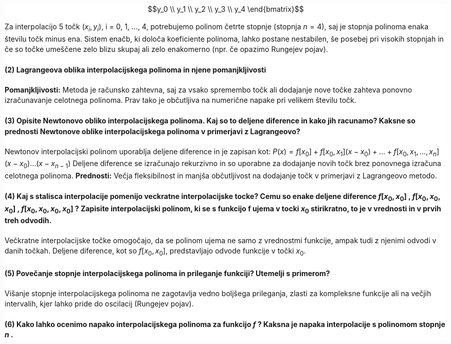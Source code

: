 ```math
y_0 \\
y_1 \\
y_2 \\
y_3 \\
y_4
\end{bmatrix}
```

Za interpolacijo 5 točk $(x_i, y_i)$, i = 0, 1, ..., 4, potrebujemo polinom četrte stopnje (stopnja $n = 4$), saj je stopnja polinoma enaka številu točk minus ena. Sistem enačb, ki določa koeficiente polinoma, lahko postane nestabilen, še posebej pri visokih stopnjah in če so točke umeščene zelo blizu skupaj ali zelo enakomerno (npr. če opazimo Rungejev pojav).

#### (2) Lagrangeova oblika interpolacijskega polinoma in njene pomanjkljivosti

**Pomanjkljivosti:** Metoda je računsko zahtevna, saj za vsako spremembo točk ali dodajanje nove točke zahteva ponovno izračunavanje celotnega polinoma. Prav tako je občutljiva na numerične napake pri velikem številu točk.

#### (3) Opisite Newtonovo obliko interpolacijskega polinoma. Kaj so to deljene diference in kako jih racunamo? Kaksne so prednosti Newtonove oblike interpolacijskega polinoma v primerjavi z Lagrangeovo?

Newtonov interpolacijski polinom uporablja deljene diference in je zapisan kot:
$P(x) = f[x_0] + f[x_0, x_1](x - x_0) + \ldots + f[x_0, x_1, \ldots, x_n](x - x_0)\ldots(x - x_{n-1})$
Deljene diference se izračunajo rekurzivno in so uporabne za dodajanje novih točk brez ponovnega izračuna celotnega polinoma. **Prednosti:** Večja fleksibilnost in manjša občutljivost na dodajanje točk v primerjavi z Lagrangeovo metodo.

#### (4) Kaj s stalisca interpolacije pomenijo veckratne interpolacijske tocke? Cemu so enake deljene diference $f[x_0, x_0]$ , $f[x_0, x_0, x_0]$ , $f[x_0, x_0, x_0, x_0]$ ? Zapisite interpolacijski polinom, ki se s funkcijo f ujema v tocki $x_0$ stirikratno, to je v vrednosti in v prvih treh odvodih.

Večkratne interpolacijske točke omogočajo, da se polinom ujema ne samo z vrednostmi funkcije, ampak tudi z njenimi odvodi v danih točkah. Deljene diference, kot so $f[x_0, x_0]$, predstavljajo odvode funkcije v točki $x_0$.

#### (5) Povečanje stopnje interpolacijskega polinoma in prileganje funkciji? Utemelji s primerom?

Višanje stopnje interpolacijskega polinoma ne zagotavlja vedno boljšega prileganja, zlasti za kompleksne funkcije ali na večjih intervalih, kjer lahko pride do oscilacij (Rungejev pojav).

#### (6)  Kako lahko ocenimo napako interpolacijskega polinoma za funkcijo $f$ ? Kaksna je napaka interpolacije s polinomom stopnje $n$ .
